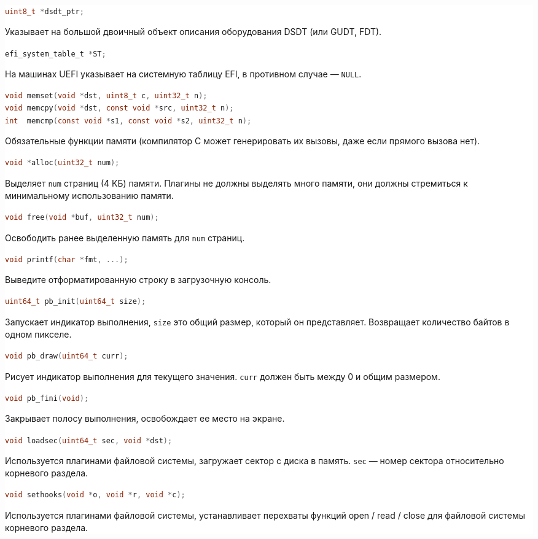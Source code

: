 ```c
uint8_t *dsdt_ptr;
```
Указывает на большой двоичный объект описания оборудования DSDT (или GUDT, FDT).

```c
efi_system_table_t *ST;
```
На машинах UEFI указывает на системную таблицу EFI, в противном случае — `NULL`.

```c
void memset(void *dst, uint8_t c, uint32_t n);
void memcpy(void *dst, const void *src, uint32_t n);
int  memcmp(const void *s1, const void *s2, uint32_t n);
```
Обязательные функции памяти (компилятор C может генерировать их вызовы, даже если прямого вызова нет).

```c
void *alloc(uint32_t num);
```
Выделяет `num` страниц (4 КБ) памяти. Плагины не должны выделять много памяти, они должны стремиться к минимальному использованию
памяти.

```c
void free(void *buf, uint32_t num);
```
Освободить ранее выделенную память для `num` страниц.

```c
void printf(char *fmt, ...);
```
Выведите отформатированную строку в загрузочную консоль.

```c
uint64_t pb_init(uint64_t size);
```
Запускает индикатор выполнения, `size` это общий размер, который он представляет. Возвращает количество байтов в одном пикселе.

```c
void pb_draw(uint64_t curr);
```
Рисует индикатор выполнения для текущего значения. `curr` должен быть между 0 и общим размером.


```c
void pb_fini(void);
```
Закрывает полосу выполнения, освобождает ее место на экране.

```c
void loadsec(uint64_t sec, void *dst);
```
Используется плагинами файловой системы, загружает сектор с диска в память. `sec` — номер сектора относительно корневого раздела.

```c
void sethooks(void *o, void *r, void *c);
```
Используется плагинами файловой системы, устанавливает перехваты функций open / read / close для файловой системы корневого раздела.
